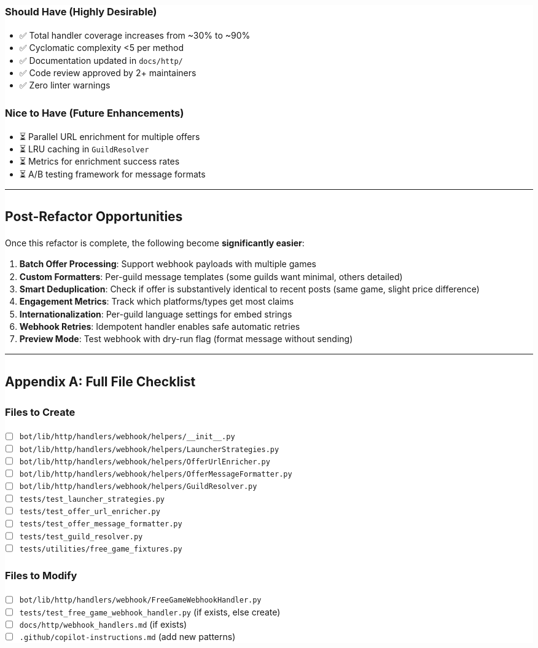 ### Should Have (Highly Desirable)
- ✅ Total handler coverage increases from ~30% to ~90%
- ✅ Cyclomatic complexity <5 per method
- ✅ Documentation updated in `docs/http/`
- ✅ Code review approved by 2+ maintainers
- ✅ Zero linter warnings

### Nice to Have (Future Enhancements)
- ⏳ Parallel URL enrichment for multiple offers
- ⏳ LRU caching in `GuildResolver`
- ⏳ Metrics for enrichment success rates
- ⏳ A/B testing framework for message formats

---

## Post-Refactor Opportunities

Once this refactor is complete, the following become **significantly easier**:

1. **Batch Offer Processing**: Support webhook payloads with multiple games
2. **Custom Formatters**: Per-guild message templates (some guilds want minimal, others detailed)
3. **Smart Deduplication**: Check if offer is substantively identical to recent posts (same game, slight price difference)
4. **Engagement Metrics**: Track which platforms/types get most claims
5. **Internationalization**: Per-guild language settings for embed strings
6. **Webhook Retries**: Idempotent handler enables safe automatic retries
7. **Preview Mode**: Test webhook with dry-run flag (format message without sending)

---

## Appendix A: Full File Checklist

### Files to Create
- [ ] `bot/lib/http/handlers/webhook/helpers/__init__.py`
- [ ] `bot/lib/http/handlers/webhook/helpers/LauncherStrategies.py`
- [ ] `bot/lib/http/handlers/webhook/helpers/OfferUrlEnricher.py`
- [ ] `bot/lib/http/handlers/webhook/helpers/OfferMessageFormatter.py`
- [ ] `bot/lib/http/handlers/webhook/helpers/GuildResolver.py`
- [ ] `tests/test_launcher_strategies.py`
- [ ] `tests/test_offer_url_enricher.py`
- [ ] `tests/test_offer_message_formatter.py`
- [ ] `tests/test_guild_resolver.py`
- [ ] `tests/utilities/free_game_fixtures.py`

### Files to Modify
- [ ] `bot/lib/http/handlers/webhook/FreeGameWebhookHandler.py`
- [ ] `tests/test_free_game_webhook_handler.py` (if exists, else create)
- [ ] `docs/http/webhook_handlers.md` (if exists)
- [ ] `.github/copilot-instructions.md` (add new patterns)
